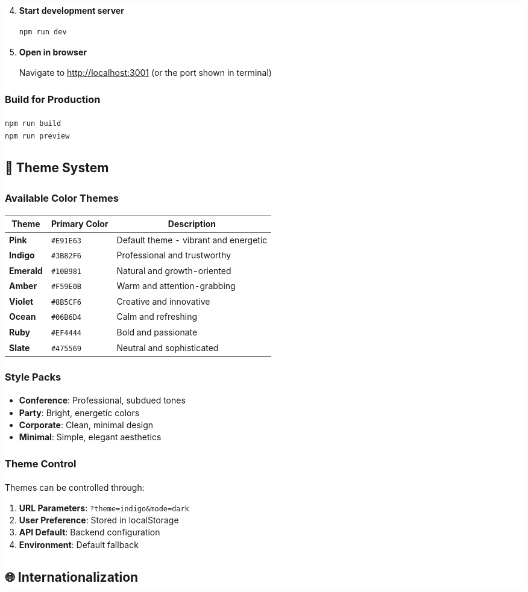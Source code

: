 4. **Start development server**

   ```bash
   npm run dev
   ```

5. **Open in browser**

   Navigate to <http://localhost:3001> (or the port shown in terminal)

### Build for Production

```bash
npm run build
npm run preview
```

## 🎨 Theme System

### Available Color Themes

| Theme | Primary Color | Description |
|-------|---------------|-------------|
| **Pink** | `#E91E63` | Default theme - vibrant and energetic |
| **Indigo** | `#3B82F6` | Professional and trustworthy |
| **Emerald** | `#10B981` | Natural and growth-oriented |
| **Amber** | `#F59E0B` | Warm and attention-grabbing |
| **Violet** | `#8B5CF6` | Creative and innovative |
| **Ocean** | `#06B6D4` | Calm and refreshing |
| **Ruby** | `#EF4444` | Bold and passionate |
| **Slate** | `#475569` | Neutral and sophisticated |

### Style Packs

- **Conference**: Professional, subdued tones
- **Party**: Bright, energetic colors
- **Corporate**: Clean, minimal design
- **Minimal**: Simple, elegant aesthetics

### Theme Control

Themes can be controlled through:

1. **URL Parameters**: `?theme=indigo&mode=dark`
2. **User Preference**: Stored in localStorage
3. **API Default**: Backend configuration
4. **Environment**: Default fallback

## 🌐 Internationalization
